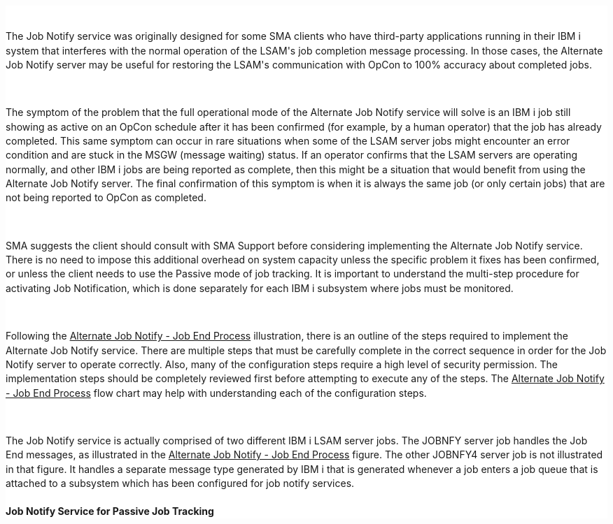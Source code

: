  

The Job Notify service was originally designed for some SMA clients who
have third-party applications running in their IBM i system that
interferes with the normal operation of the LSAM's job completion
message processing. In those cases, the Alternate Job Notify server may
be useful for restoring the LSAM's communication with OpCon to 100%
accuracy about completed jobs.

 

The symptom of the problem that the full operational mode of the
Alternate Job Notify service will solve is an IBM i job still showing as
active on an OpCon schedule after it has been confirmed (for example, by
a human operator) that the job has already completed. This same symptom
can occur in rare situations when some of the LSAM server jobs might
encounter an error condition and are stuck in the MSGW (message waiting)
status. If an operator confirms that the LSAM servers are operating
normally, and other IBM i jobs are being reported as complete, then this
might be a situation that would benefit from using the Alternate Job
Notify server. The final confirmation of this symptom is when it is
always the same job (or only certain jobs) that are not being reported
to OpCon as completed.

 

SMA suggests the client should consult with SMA Support before
considering implementing the Alternate Job Notify service. There is no
need to impose this additional overhead on system capacity unless the
specific problem it fixes has been confirmed, or unless the client needs
to use the Passive mode of job tracking. It is important to understand
the multi-step procedure for activating Job Notification, which is done
separately for each IBM i subsystem where jobs must be monitored.

 

Following the [Alternate Job Notify - Job End Process](#Alternate_Job_Notify-Job_End_Process)
illustration, there is an outline of the steps required to implement the
Alternate Job Notify service. There are multiple steps that must be
carefully complete in the correct sequence in order for the Job Notify
server to operate correctly. Also, many of the configuration steps
require a high level of security permission. The implementation steps
should be completely reviewed first before attempting to execute any of
the steps. The [Alternate Job Notify - Job End Process](#Alternate_Job_Notify-Job_End_Process) flow
chart may help with understanding each of the configuration steps.

 

The Job Notify service is actually comprised of two different IBM i LSAM
server jobs. The JOBNFY server job handles the Job End messages, as
illustrated in the [Alternate Job Notify - Job End Process](#Alternate_Job_Notify-Job_End_Process) figure.
The other JOBNFY4 server job is not illustrated in that figure. It
handles a separate message type generated by IBM i that is generated
whenever a job enters a job queue that is attached to a subsystem which
has been configured for job notify services.

#### Job Notify Service for Passive Job Tracking
